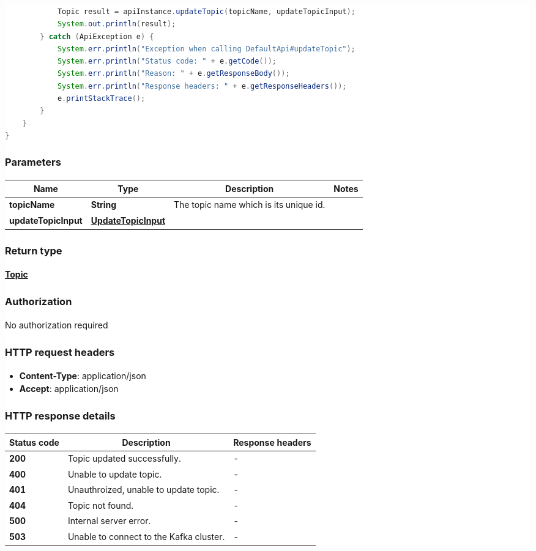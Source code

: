 ```java
            Topic result = apiInstance.updateTopic(topicName, updateTopicInput);
            System.out.println(result);
        } catch (ApiException e) {
            System.err.println("Exception when calling DefaultApi#updateTopic");
            System.err.println("Status code: " + e.getCode());
            System.err.println("Reason: " + e.getResponseBody());
            System.err.println("Response headers: " + e.getResponseHeaders());
            e.printStackTrace();
        }
    }
}
```

### Parameters


Name | Type | Description  | Notes
------------- | ------------- | ------------- | -------------
 **topicName** | **String**| The topic name which is its unique id. |
 **updateTopicInput** | [**UpdateTopicInput**](UpdateTopicInput.md)|  |

### Return type

[**Topic**](Topic.md)

### Authorization

No authorization required

### HTTP request headers

- **Content-Type**: application/json
- **Accept**: application/json


### HTTP response details
| Status code | Description | Response headers |
|-------------|-------------|------------------|
| **200** | Topic updated successfully. |  -  |
| **400** | Unable to update topic. |  -  |
| **401** | Unauthroized, unable to update topic. |  -  |
| **404** | Topic not found. |  -  |
| **500** | Internal server error. |  -  |
| **503** | Unable to connect to the Kafka cluster. |  -  |

